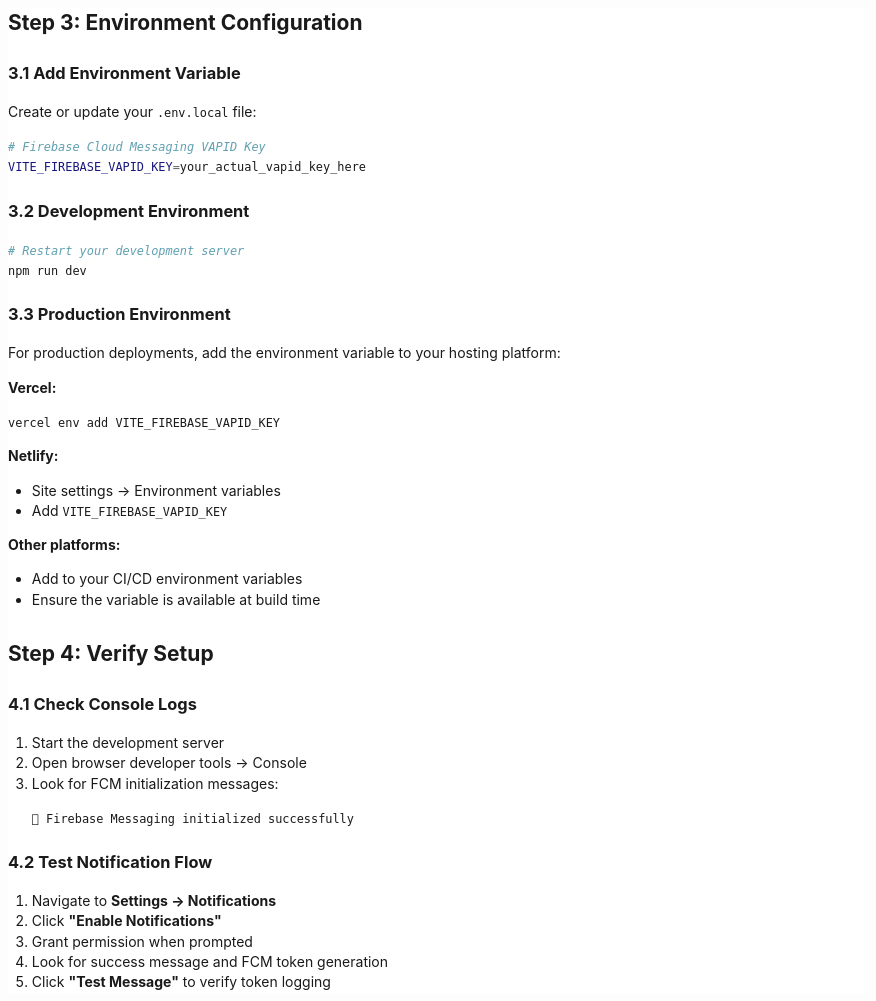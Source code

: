 ## Step 3: Environment Configuration

### 3.1 Add Environment Variable

Create or update your `.env.local` file:

```bash
# Firebase Cloud Messaging VAPID Key
VITE_FIREBASE_VAPID_KEY=your_actual_vapid_key_here
```

### 3.2 Development Environment

```bash
# Restart your development server
npm run dev
```

### 3.3 Production Environment

For production deployments, add the environment variable to your hosting platform:

**Vercel:**

```bash
vercel env add VITE_FIREBASE_VAPID_KEY
```

**Netlify:**

- Site settings → Environment variables
- Add `VITE_FIREBASE_VAPID_KEY`

**Other platforms:**

- Add to your CI/CD environment variables
- Ensure the variable is available at build time

## Step 4: Verify Setup

### 4.1 Check Console Logs

1. Start the development server
2. Open browser developer tools → Console
3. Look for FCM initialization messages:
   ```
   📱 Firebase Messaging initialized successfully
   ```

### 4.2 Test Notification Flow

1. Navigate to **Settings → Notifications**
2. Click **"Enable Notifications"**
3. Grant permission when prompted
4. Look for success message and FCM token generation
5. Click **"Test Message"** to verify token logging
